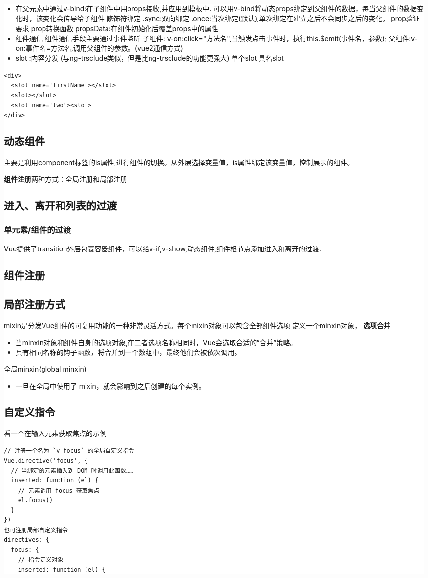 * 在父元素中通过v-bind:在子组件中用props接收,并应用到模板中.
可以用v-bind将动态props绑定到父组件的数据，每当父组件的数据变化时，该变化会传导给子组件
修饰符绑定
.sync:双向绑定
.once:当次绑定(默认),单次绑定在建立之后不会同步之后的变化。
prop验证要求
prop转换函数
propsData:在组件初始化后覆盖props中的属性
* 组件通信
组件通信手段主要通过事件监听
子组件:  v-on:click="方法名",当触发点击事件时，执行this.$emit(事件名，参数);
父组件:v-on:事件名=方法名,调用父组件的参数。(vue2通信方式)
* slot :内容分发 (与ng-trsclude类似，但是比ng-trsclude的功能更强大)
单个slot 
具名slot
```
<div>
  <slot name='firstName'></slot>
  <slot></slot>
  <slot name='two'><slot>
</div>
```
## 动态组件 
主要是利用component标签的is属性,进行组件的切换。从外层选择变量值，is属性绑定该变量值，控制展示的组件。



**组件注册**两种方式：全局注册和局部注册

## 进入、离开和列表的过渡
### 单元素/组件的过渡
  Vue提供了transition外层包裹容器组件，可以给v-if,v-show,动态组件,组件根节点添加进入和离开的过渡.

## 组件注册 
## 局部注册方式

mixin是分发Vue组件的可复用功能的一种非常灵活方式。每个mixin对象可以包含全部组件选项
定义一个minxin对象，
**选项合并**

* 当minxin对象和组件自身的选项对象,在二者选项名称相同时，Vue会选取合适的“合并”策略。
* 具有相同名称的钩子函数，将合并到一个数组中，最终他们会被依次调用。

全局minxin(global minxin)
* 一旦在全局中使用了 mixin，就会影响到之后创建的每个实例。

## 自定义指令
看一个在输入元素获取焦点的示例
```
// 注册一个名为 `v-focus` 的全局自定义指令
Vue.directive('focus', {
  // 当绑定的元素插入到 DOM 时调用此函数……
  inserted: function (el) {
    // 元素调用 focus 获取焦点
    el.focus()
  }
})
也可注册局部自定义指令
directives: {
  focus: {
    // 指令定义对象
    inserted: function (el) {
```